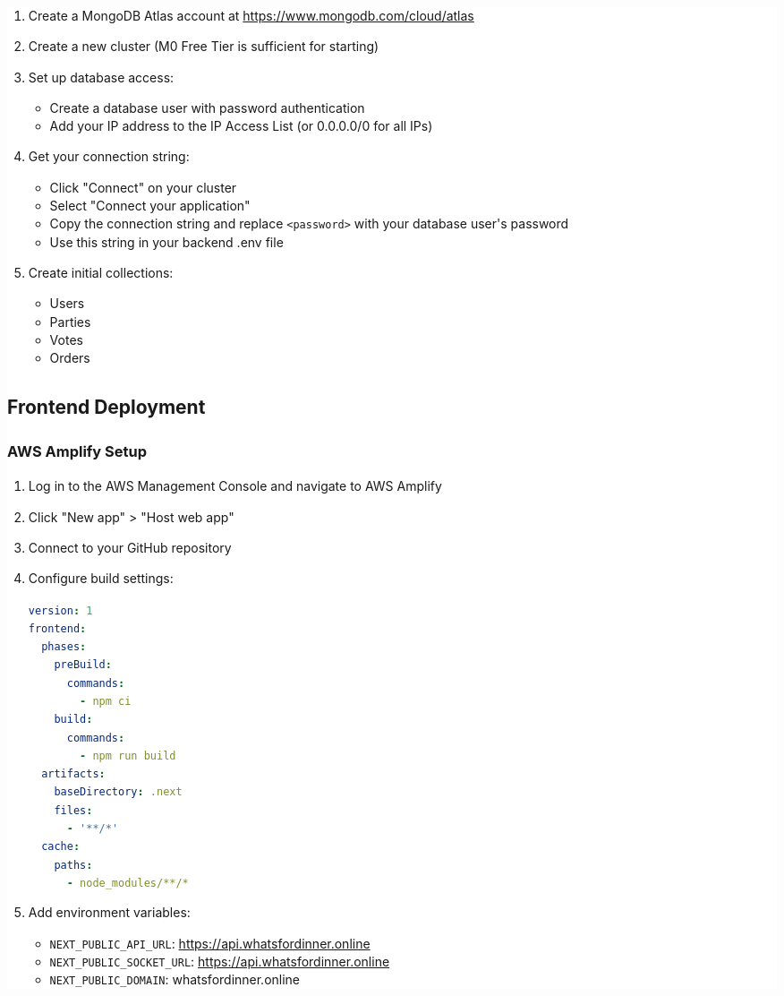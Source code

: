 1. Create a MongoDB Atlas account at https://www.mongodb.com/cloud/atlas

2. Create a new cluster (M0 Free Tier is sufficient for starting)

3. Set up database access:
   - Create a database user with password authentication
   - Add your IP address to the IP Access List (or 0.0.0.0/0 for all IPs)

4. Get your connection string:
   - Click "Connect" on your cluster
   - Select "Connect your application"
   - Copy the connection string and replace `<password>` with your database user's password
   - Use this string in your backend .env file

5. Create initial collections:
   - Users
   - Parties
   - Votes
   - Orders

## Frontend Deployment

### AWS Amplify Setup

1. Log in to the AWS Management Console and navigate to AWS Amplify

2. Click "New app" > "Host web app"

3. Connect to your GitHub repository

4. Configure build settings:
   ```yaml
   version: 1
   frontend:
     phases:
       preBuild:
         commands:
           - npm ci
       build:
         commands:
           - npm run build
     artifacts:
       baseDirectory: .next
       files:
         - '**/*'
     cache:
       paths:
         - node_modules/**/*
   ```

5. Add environment variables:
   - `NEXT_PUBLIC_API_URL`: https://api.whatsfordinner.online
   - `NEXT_PUBLIC_SOCKET_URL`: https://api.whatsfordinner.online
   - `NEXT_PUBLIC_DOMAIN`: whatsfordinner.online
